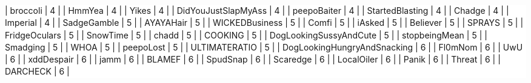 | broccoli                                                                                             | 4     |
| HmmYea                                                                                               | 4     |
| Yikes                                                                                                | 4     |
| DidYouJustSlapMyAss                                                                                  | 4     |
| peepoBaiter                                                                                          | 4     |
| StartedBlasting                                                                                      | 4     |
| Chadge                                                                                               | 4     |
| Imperial                                                                                             | 4     |
| SadgeGamble                                                                                          | 5     |
| AYAYAHair                                                                                            | 5     |
| WICKEDBusiness                                                                                       | 5     |
| Comfi                                                                                                | 5     |
| iAsked                                                                                               | 5     |
| Believer                                                                                             | 5     |
| SPRAYS                                                                                               | 5     |
| FridgeOculars                                                                                        | 5     |
| SnowTime                                                                                             | 5     |
| chadd                                                                                                | 5     |
| COOKING                                                                                              | 5     |
| DogLookingSussyAndCute                                                                               | 5     |
| stopbeingMean                                                                                        | 5     |
| Smadging                                                                                             | 5     |
| WHOA                                                                                                 | 5     |
| peepoLost                                                                                            | 5     |
| ULTIMATERATIO                                                                                        | 5     |
| DogLookingHungryAndSnacking                                                                          | 6     |
| Fl0mNom                                                                                              | 6     |
| UwU                                                                                                  | 6     |
| xddDespair                                                                                           | 6     |
| jamm                                                                                                 | 6     |
| BLAMEF                                                                                               | 6     |
| SpudSnap                                                                                             | 6     |
| Scaredge                                                                                             | 6     |
| LocalOiler                                                                                           | 6     |
| Panik                                                                                                | 6     |
| Threat                                                                                               | 6     |
| DARCHECK                                                                                             | 6     |